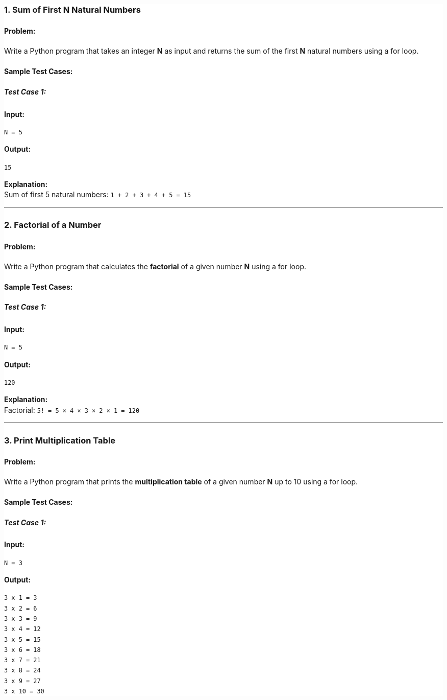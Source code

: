 ### **1. Sum of First N Natural Numbers**  
#### **Problem:**  
Write a Python program that takes an integer **N** as input and returns the sum of the first **N** natural numbers using a for loop.  

#### **Sample Test Cases:**  
##### **Test Case 1:**  
**Input:**  
```
N = 5
```
**Output:**  
```
15
```
**Explanation:**  
Sum of first 5 natural numbers: `1 + 2 + 3 + 4 + 5 = 15`

---

### **2. Factorial of a Number**  
#### **Problem:**  
Write a Python program that calculates the **factorial** of a given number **N** using a for loop.  

#### **Sample Test Cases:**  
##### **Test Case 1:**  
**Input:**  
```
N = 5
```
**Output:**  
```
120
```
**Explanation:**  
Factorial: `5! = 5 × 4 × 3 × 2 × 1 = 120`

---

### **3. Print Multiplication Table**  
#### **Problem:**  
Write a Python program that prints the **multiplication table** of a given number **N** up to 10 using a for loop.  

#### **Sample Test Cases:**  
##### **Test Case 1:**  
**Input:**  
```
N = 3
```
**Output:**  
```
3 x 1 = 3
3 x 2 = 6
3 x 3 = 9
3 x 4 = 12
3 x 5 = 15
3 x 6 = 18
3 x 7 = 21
3 x 8 = 24
3 x 9 = 27
3 x 10 = 30
```
